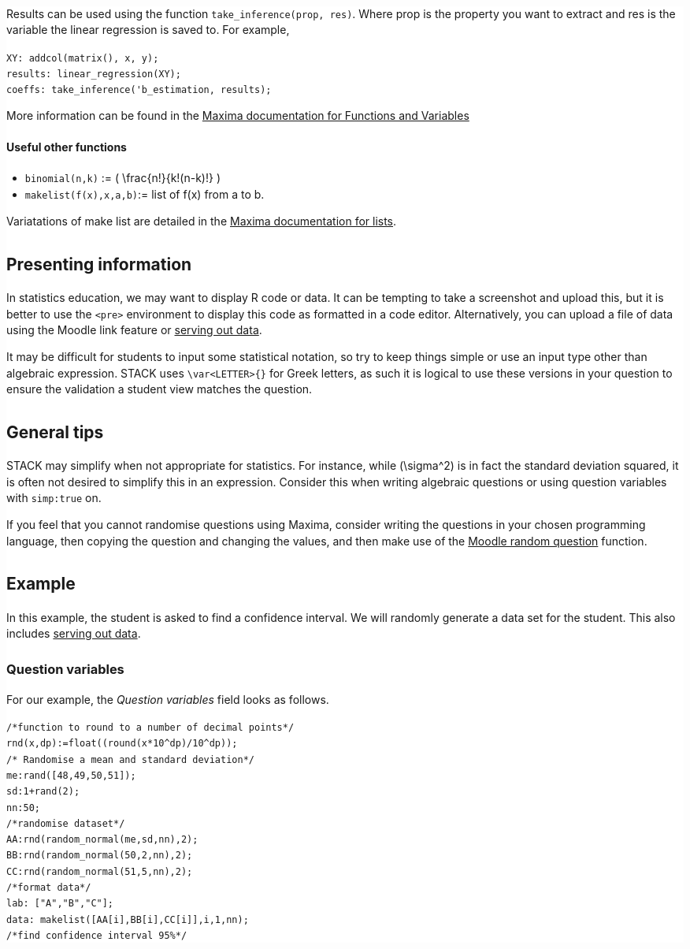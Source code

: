 Results can be used using the function `take_inference(prop, res)`. Where prop is the property you want to extract and res is the variable the linear regression is saved to.
For example,

	XY: addcol(matrix(), x, y);
	results: linear_regression(XY);
	coeffs: take_inference('b_estimation, results);	

More information can be found in the [Maxima documentation for Functions and Variables](https://maxima.sourceforge.io/docs/manual/maxima_370.html)
#### Useful other functions

- <code>binomial(n,k)</code> := \( \frac{n!}{k!(n-k)!} \)
- <code>makelist(f(x),x,a,b)</code>:= list of f(x) from a to b.

Variatations of make list are detailed in the [Maxima documentation for lists](https://maxima.sourceforge.io/docs/manual/maxima_21.html).




## Presenting information
In statistics education, we may want to display R code or data. It can be tempting to take a screenshot and upload this, but it is better to use the `<pre>` environment to display this code as formatted in a code editor. Alternatively, you can upload a file of data using the Moodle link feature or [serving out data](..\Authoring\Serving_out_data.md).


It may be difficult for students to input some statistical notation, so try to keep things simple or use an input type other than algebraic expression. STACK uses `\var<LETTER>{}` for Greek letters, as such it is logical to use these versions in your question to ensure the validation a student view matches the question. 
## General tips

STACK may simplify when not appropriate for statistics. For instance, while \(\sigma^2\) is in fact the standard deviation squared, it is often not desired to simplify this in an expression. Consider this when writing algebraic questions or using question variables with `simp:true` on.

If you feel that you cannot randomise questions using Maxima, consider writing the questions in your chosen programming language, then copying the question and changing the values, and then make use of the [Moodle random question](https://docs.moodle.org/405/en/Random_question_type) function. 

## Example 

In this example, the student is asked to find a confidence interval. We will randomly generate a data set for the student. This also includes [serving out data](..\Authoring\Serving_out_data.md).


### Question variables 



For our example, the _Question variables_ field looks as follows.
```
/*function to round to a number of decimal points*/
rnd(x,dp):=float((round(x*10^dp)/10^dp));
/* Randomise a mean and standard deviation*/
me:rand([48,49,50,51]);
sd:1+rand(2);
nn:50;
/*randomise dataset*/
AA:rnd(random_normal(me,sd,nn),2);
BB:rnd(random_normal(50,2,nn),2);
CC:rnd(random_normal(51,5,nn),2);
/*format data*/
lab: ["A","B","C"];
data: makelist([AA[i],BB[i],CC[i]],i,1,nn);
/*find confidence interval 95%*/
```